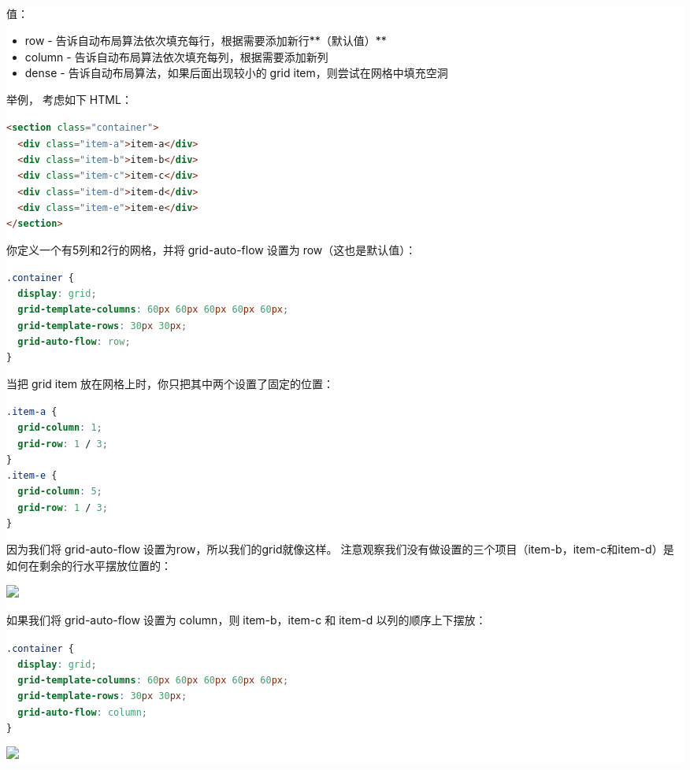值：
* row - 告诉自动布局算法依次填充每行，根据需要添加新行**（默认值）**
* column - 告诉自动布局算法依次填充每列，根据需要添加新列
* dense - 告诉自动布局算法，如果后面出现较小的 grid item，则尝试在网格中填充空洞

举例， 考虑如下 HTML：

```html
<section class="container">
  <div class="item-a">item-a</div>
  <div class="item-b">item-b</div>
  <div class="item-c">item-c</div>
  <div class="item-d">item-d</div>
  <div class="item-e">item-e</div>
</section>
```

你定义一个有5列和2行的网格，并将 grid-auto-flow 设置为 row（这也是默认值）：

```css
.container {
  display: grid;
  grid-template-columns: 60px 60px 60px 60px 60px;
  grid-template-rows: 30px 30px;
  grid-auto-flow: row;
}
```

当把 grid item 放在网格上时，你只把其中两个设置了固定的位置：

```css
.item-a {
  grid-column: 1;
  grid-row: 1 / 3;
}
.item-e {
  grid-column: 5;
  grid-row: 1 / 3;
}
```

因为我们将 grid-auto-flow 设置为row，所以我们的grid就像这样。 注意观察我们没有做设置的三个项目（item-b，item-c和item-d）是如何在剩余的行水平摆放位置的：

![](https://ws1.sinaimg.cn/large/006tKfTcgy1g0al2yaqy4j30ab025mx8.jpg)

如果我们将 grid-auto-flow 设置为 column，则 item-b，item-c 和 item-d 以列的顺序上下摆放：

```css
.container {
  display: grid;
  grid-template-columns: 60px 60px 60px 60px 60px;
  grid-template-rows: 30px 30px;
  grid-auto-flow: column;
}
```

![](https://ws2.sinaimg.cn/large/006tKfTcgy1g0al3lbqz9j30ab025glo.jpg)
